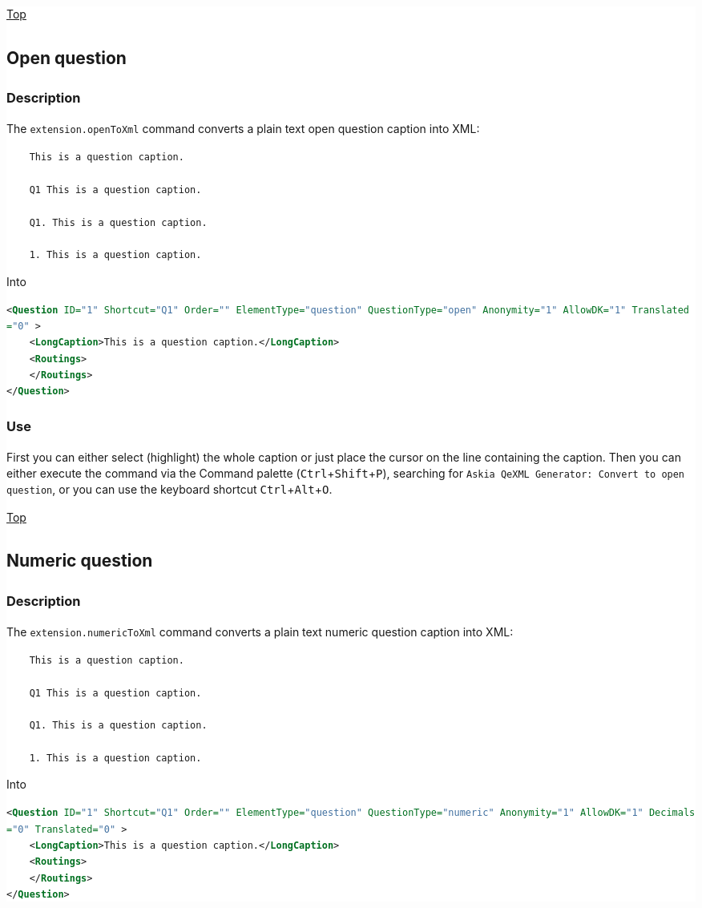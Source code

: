 [Top](#content)

## Open question

### Description

The `extension.openToXml` command converts a plain text open question caption into XML:

```
    This is a question caption.

    Q1 This is a question caption.

    Q1. This is a question caption.

    1. This is a question caption.
```
Into
```XML
<Question ID="1" Shortcut="Q1" Order="" ElementType="question" QuestionType="open" Anonymity="1" AllowDK="1" Translated="0" >
    <LongCaption>This is a question caption.</LongCaption>
    <Routings>
    </Routings>
</Question>
```

### Use

First you can either select (highlight) the whole caption or just place the cursor on the line containing the caption.
Then you can either execute the command via the Command palette (<kbd>Ctrl</kbd>+<kbd>Shift</kbd>+<kbd>P</kbd>), searching for `Askia QeXML Generator: Convert to open question`, or you can use the keyboard shortcut <kbd>Ctrl</kbd>+<kbd>Alt</kbd>+<kbd>O</kbd>.

[Top](#content)

## Numeric question

### Description

The `extension.numericToXml` command converts a plain text numeric question caption into XML:
```
    This is a question caption.

    Q1 This is a question caption.

    Q1. This is a question caption.

    1. This is a question caption.
```
Into
```XML
<Question ID="1" Shortcut="Q1" Order="" ElementType="question" QuestionType="numeric" Anonymity="1" AllowDK="1" Decimals="0" Translated="0" >
    <LongCaption>This is a question caption.</LongCaption>
    <Routings>
    </Routings>
</Question>
```

